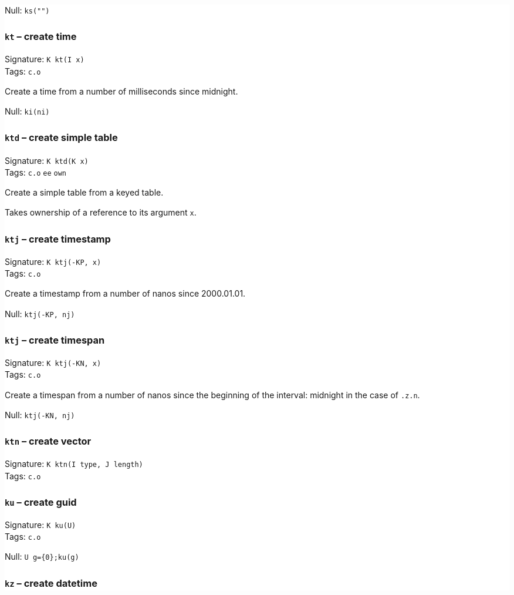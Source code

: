 Null: `ks("")`


### `kt` – create time

Signature: `K kt(I x)`  
Tags: `c.o` 

Create a time from a number of milliseconds since midnight.

Null: `ki(ni)`


### `ktd` – create simple table

Signature: `K ktd(K x)`  
Tags: `c.o` `ee` `own`

Create a simple table from a keyed table.

Takes ownership of a reference to its argument `x`.


### `ktj` – create timestamp

Signature: `K ktj(-KP, x)`  
Tags: `c.o` 

Create a timestamp from a number of nanos since 2000.01.01.

Null: `ktj(-KP, nj)`


### `ktj` – create timespan

Signature: `K ktj(-KN, x)`  
Tags: `c.o` 

Create a timespan from a number of nanos since the beginning of the interval: midnight in the case of `.z.n`.

Null: `ktj(-KN, nj)`


### `ktn` – create vector

Signature: `K ktn(I type, J length)`  
Tags: `c.o` 


### `ku` – create guid

Signature: `K ku(U)`  
Tags: `c.o` 

Null: `U g={0};ku(g)`


### `kz` – create datetime

